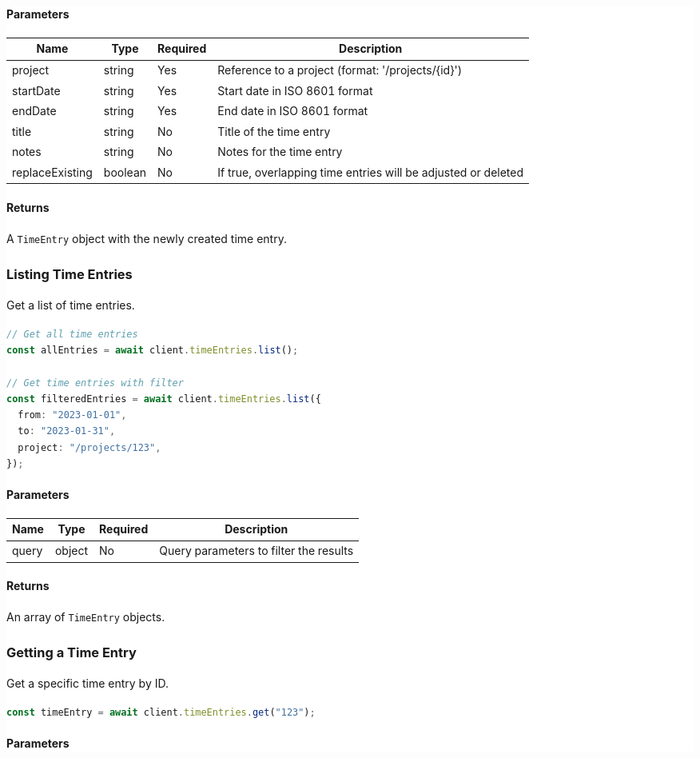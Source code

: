 #### Parameters

| Name            | Type    | Required | Description                                                   |
| --------------- | ------- | -------- | ------------------------------------------------------------- |
| project         | string  | Yes      | Reference to a project (format: '/projects/{id}')             |
| startDate       | string  | Yes      | Start date in ISO 8601 format                                 |
| endDate         | string  | Yes      | End date in ISO 8601 format                                   |
| title           | string  | No       | Title of the time entry                                       |
| notes           | string  | No       | Notes for the time entry                                      |
| replaceExisting | boolean | No       | If true, overlapping time entries will be adjusted or deleted |

#### Returns

A `TimeEntry` object with the newly created time entry.

### Listing Time Entries

Get a list of time entries.

```typescript
// Get all time entries
const allEntries = await client.timeEntries.list();

// Get time entries with filter
const filteredEntries = await client.timeEntries.list({
  from: "2023-01-01",
  to: "2023-01-31",
  project: "/projects/123",
});
```

#### Parameters

| Name  | Type   | Required | Description                            |
| ----- | ------ | -------- | -------------------------------------- |
| query | object | No       | Query parameters to filter the results |

#### Returns

An array of `TimeEntry` objects.

### Getting a Time Entry

Get a specific time entry by ID.

```typescript
const timeEntry = await client.timeEntries.get("123");
```

#### Parameters
